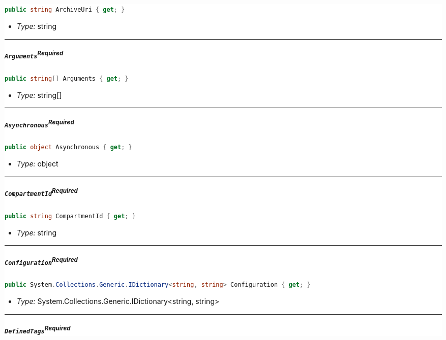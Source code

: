 ```csharp
public string ArchiveUri { get; }
```

- *Type:* string

---

##### `Arguments`<sup>Required</sup> <a name="Arguments" id="rhizo-co-terraform-provider-oci.dataflowInvokeRun.DataflowInvokeRun.property.arguments"></a>

```csharp
public string[] Arguments { get; }
```

- *Type:* string[]

---

##### `Asynchronous`<sup>Required</sup> <a name="Asynchronous" id="rhizo-co-terraform-provider-oci.dataflowInvokeRun.DataflowInvokeRun.property.asynchronous"></a>

```csharp
public object Asynchronous { get; }
```

- *Type:* object

---

##### `CompartmentId`<sup>Required</sup> <a name="CompartmentId" id="rhizo-co-terraform-provider-oci.dataflowInvokeRun.DataflowInvokeRun.property.compartmentId"></a>

```csharp
public string CompartmentId { get; }
```

- *Type:* string

---

##### `Configuration`<sup>Required</sup> <a name="Configuration" id="rhizo-co-terraform-provider-oci.dataflowInvokeRun.DataflowInvokeRun.property.configuration"></a>

```csharp
public System.Collections.Generic.IDictionary<string, string> Configuration { get; }
```

- *Type:* System.Collections.Generic.IDictionary<string, string>

---

##### `DefinedTags`<sup>Required</sup> <a name="DefinedTags" id="rhizo-co-terraform-provider-oci.dataflowInvokeRun.DataflowInvokeRun.property.definedTags"></a>
